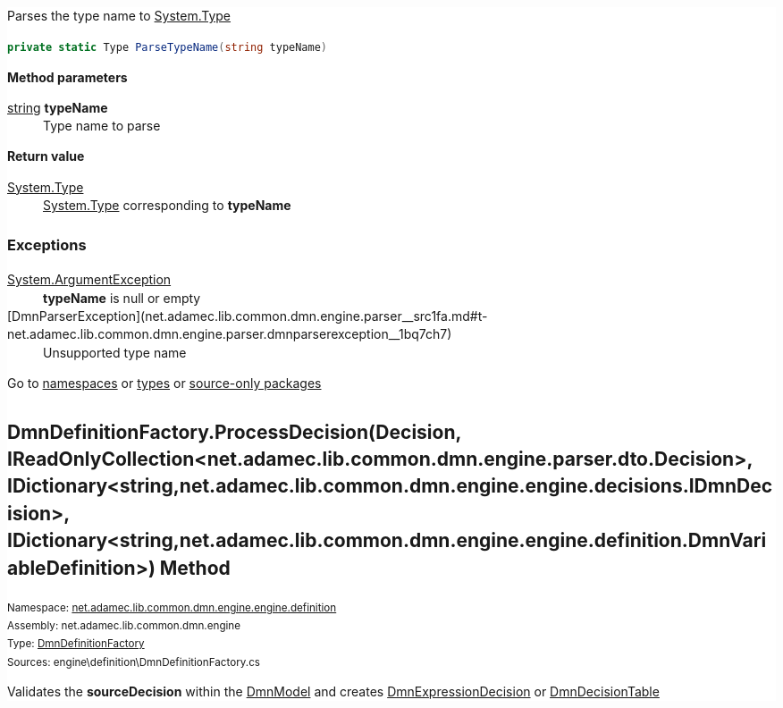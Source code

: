
Parses the type name to <a href="https://docs.microsoft.com/en-us/dotnet/api/system.type" target="_blank" >System.Type</a>



```csharp
private static Type ParseTypeName(string typeName)
```

<strong>Method parameters</strong><dl><dt><a href="https://docs.microsoft.com/en-us/dotnet/api/system.string" target="_blank" >string</a> <strong>typeName</strong></dt><dd>Type name to parse</dd></dl>
<strong>Return value</strong><dl><dt><a href="https://docs.microsoft.com/en-us/dotnet/api/system.type" target="_blank" >System.Type</a></dt><dd><a href="https://docs.microsoft.com/en-us/dotnet/api/system.type" target="_blank" >System.Type</a> corresponding to <strong>typeName</strong></dd></dl>


###  Exceptions ###
<dl><dt><a href="https://docs.microsoft.com/en-us/dotnet/api/system.argumentexception" target="_blank" >System.ArgumentException</a></dt><dd><strong>typeName</strong> is null or empty</dd><dt>[DmnParserException](net.adamec.lib.common.dmn.engine.parser__src1fa.md#t-net.adamec.lib.common.dmn.engine.parser.dmnparserexception__1bq7ch7)</dt><dd>Unsupported type name</dd></dl>


Go to [namespaces](net.adamec.lib.common.dmn.engine.md#namespace-list) or [types](net.adamec.lib.common.dmn.engine.md#type-list) or [source-only packages](net.adamec.lib.common.dmn.engine.md#package-list)


 


##  <a id="m-net.adamec.lib.common.dmn.engine.engine.definition.dmndefinitionfactory.processdecision_net.adamec.lib.common.dmn.engine.parser.dto.decision-system.collections.generic.ireadonlycollection_net.adamec.lib.common.dmn.engine.parser.dto.decision_-system.collections.generic.idictionary_system.string-net.adamec.lib.common.dmn.engine.engine.decisions.idmndecision_-system.collections.generic.idictionary_system.string-net.adamec.lib.common.dmn.engine.engine.definition.dmnvariabledefinition____9k3xwd" />  DmnDefinitionFactory.ProcessDecision(Decision, IReadOnlyCollection&lt;net.adamec.lib.common.dmn.engine.parser.dto.Decision&gt;, IDictionary&lt;string,net.adamec.lib.common.dmn.engine.engine.decisions.IDmnDecision&gt;, IDictionary&lt;string,net.adamec.lib.common.dmn.engine.engine.definition.DmnVariableDefinition&gt;) Method ##
<small>Namespace: [net.adamec.lib.common.dmn.engine.engine.definition](net.adamec.lib.common.dmn.engine.engine.definition__199kcn6.md#n-net.adamec.lib.common.dmn.engine.engine.definition__199kcn6)           
Assembly: net.adamec.lib.common.dmn.engine           
Type: [DmnDefinitionFactory](net.adamec.lib.common.dmn.engine.engine.definition__199kcn6.md#t-net.adamec.lib.common.dmn.engine.engine.definition.dmndefinitionfactory__1rr2kdi)           
Sources: engine\definition\DmnDefinitionFactory.cs</small>


Validates the <strong>sourceDecision</strong> within the [DmnModel](net.adamec.lib.common.dmn.engine.parser.dto__17tk5mp.md#t-net.adamec.lib.common.dmn.engine.parser.dto.dmnmodel__tqe6m9) and creates [DmnExpressionDecision](net.adamec.lib.common.dmn.engine.engine.decisions.expression__16b1yci.md#t-net.adamec.lib.common.dmn.engine.engine.decisions.expression.dmnexpressiondecision__wqzfc9) or [DmnDecisionTable](net.adamec.lib.common.dmn.engine.engine.decisions.table__1gb724k.md#t-net.adamec.lib.common.dmn.engine.engine.decisions.table.dmndecisiontable__186v1kh)
